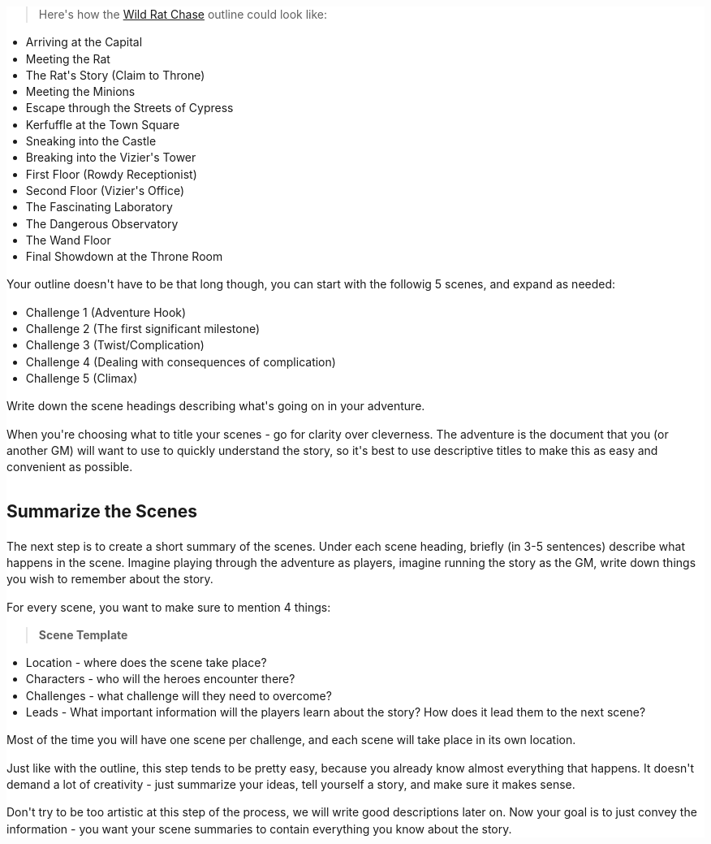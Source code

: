> Here's how the [Wild Rat Chase](https://rpgadventures.io/adventure/wild-rat-chase/) outline could look like:
- Arriving at the Capital
- Meeting the Rat
- The Rat's Story (Claim to Throne)
- Meeting the Minions
- Escape through the Streets of Cypress
- Kerfuffle at the Town Square
- Sneaking into the Castle
- Breaking into the Vizier's Tower
- First Floor (Rowdy Receptionist)
- Second Floor (Vizier's Office)
- The Fascinating Laboratory
- The Dangerous Observatory
- The Wand Floor
- Final Showdown at the Throne Room

Your outline doesn't have to be that long though, you can start with the followig 5 scenes, and expand as needed:
- Challenge 1 (Adventure Hook)
- Challenge 2 (The first significant milestone)
- Challenge 3 (Twist/Complication)
- Challenge 4 (Dealing with consequences of complication)
- Challenge 5 (Climax)

Write down the scene headings describing what's going on in your adventure.

When you're choosing what to title your scenes - go for clarity over cleverness. The adventure is the document that you (or another GM) will want to use to quickly understand the story, so it's best to use descriptive titles to make this as easy and convenient as possible.

## Summarize the Scenes
The next step is to create a short summary of the scenes. Under each scene heading, briefly (in 3-5 sentences) describe what happens in the scene. Imagine playing through the adventure as players, imagine running the story as the GM, write down things you wish to remember about the story.

For every scene, you want to make sure to mention 4 things:
 
 > **Scene Template**
- Location - where does the scene take place? 
- Characters - who will the heroes encounter there?
- Challenges - what challenge will they need to overcome?
- Leads - What important information will the players learn about the story? How does it lead them to the next scene?

Most of the time you will have one scene per challenge, and each scene will take place in its own location.

Just like with the outline, this step tends to be pretty easy, because you already know almost everything that happens. It doesn't demand a lot of creativity - just summarize your ideas, tell yourself a story, and make sure it makes sense.

Don't try to be too artistic at this step of the process, we will write good descriptions later on. Now your goal is to just convey the information - you want your scene summaries to contain everything you know about the story.
